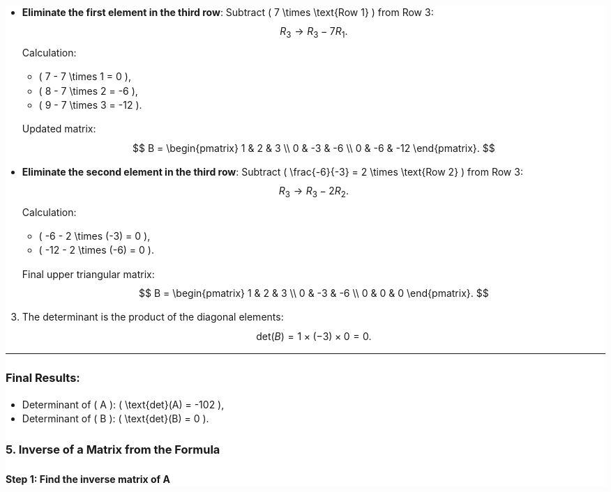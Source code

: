    - **Eliminate the first element in the third row**:
     Subtract \( 7 \times \text{Row 1} \) from Row 3:
     $$
     R_3 \rightarrow R_3 - 7R_1.
     $$
     Calculation:
     - \( 7 - 7 \times 1 = 0 \),
     - \( 8 - 7 \times 2 = -6 \),
     - \( 9 - 7 \times 3 = -12 \).

     Updated matrix:
     $$
     B =
     \begin{pmatrix}
     1 & 2 & 3 \\
     0 & -3 & -6 \\
     0 & -6 & -12
     \end{pmatrix}.
     $$

   - **Eliminate the second element in the third row**:
     Subtract \( \frac{-6}{-3} = 2 \times \text{Row 2} \) from Row 3:
     $$
     R_3 \rightarrow R_3 - 2R_2.
     $$
     Calculation:
     - \( -6 - 2 \times (-3) = 0 \),
     - \( -12 - 2 \times (-6) = 0 \).

     Final upper triangular matrix:
     $$
     B =
     \begin{pmatrix}
     1 & 2 & 3 \\
     0 & -3 & -6 \\
     0 & 0 & 0
     \end{pmatrix}.
     $$

3. The determinant is the product of the diagonal elements:
   $$
   \text{det}(B) = 1 \times (-3) \times 0 = 0.
   $$

---

### Final Results:
- Determinant of \( A \): \( \text{det}(A) = -102 \),
- Determinant of \( B \): \( \text{det}(B) = 0 \).

### 5. Inverse of a Matrix from the Formula

#### Step 1: Find the inverse matrix of A

